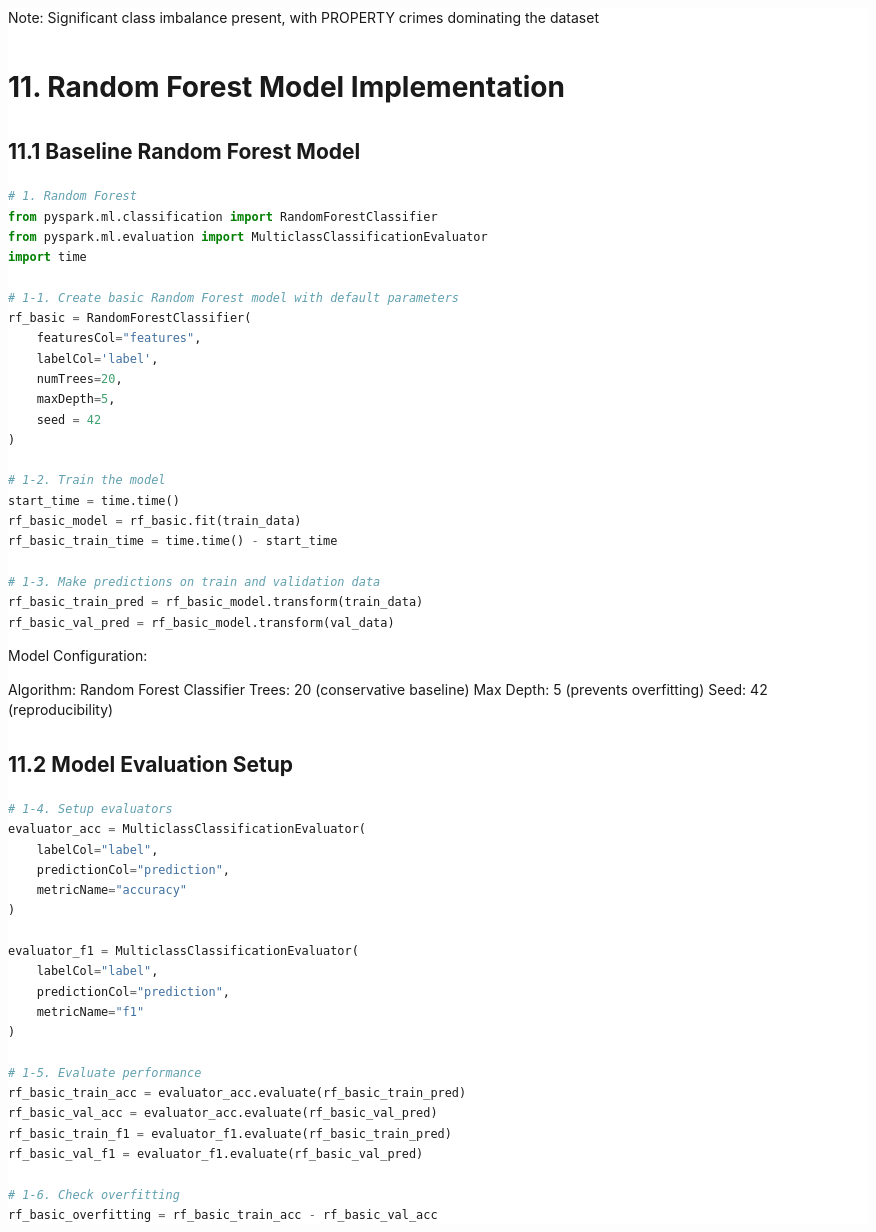 Note: Significant class imbalance present, with PROPERTY crimes dominating the dataset

# 11. Random Forest Model Implementation

## 11.1 Baseline Random Forest Model

```python
# 1. Random Forest
from pyspark.ml.classification import RandomForestClassifier
from pyspark.ml.evaluation import MulticlassClassificationEvaluator
import time

# 1-1. Create basic Random Forest model with default parameters
rf_basic = RandomForestClassifier(
    featuresCol="features",
    labelCol='label',
    numTrees=20,
    maxDepth=5,
    seed = 42
)

# 1-2. Train the model
start_time = time.time()
rf_basic_model = rf_basic.fit(train_data)
rf_basic_train_time = time.time() - start_time

# 1-3. Make predictions on train and validation data
rf_basic_train_pred = rf_basic_model.transform(train_data)
rf_basic_val_pred = rf_basic_model.transform(val_data)
```

Model Configuration:

Algorithm: Random Forest Classifier
Trees: 20 (conservative baseline)
Max Depth: 5 (prevents overfitting)
Seed: 42 (reproducibility)

## 11.2 Model Evaluation Setup

```python
# 1-4. Setup evaluators
evaluator_acc = MulticlassClassificationEvaluator(
    labelCol="label",
    predictionCol="prediction",
    metricName="accuracy"
)

evaluator_f1 = MulticlassClassificationEvaluator(
    labelCol="label",
    predictionCol="prediction",
    metricName="f1"
)

# 1-5. Evaluate performance
rf_basic_train_acc = evaluator_acc.evaluate(rf_basic_train_pred)
rf_basic_val_acc = evaluator_acc.evaluate(rf_basic_val_pred)
rf_basic_train_f1 = evaluator_f1.evaluate(rf_basic_train_pred)
rf_basic_val_f1 = evaluator_f1.evaluate(rf_basic_val_pred)

# 1-6. Check overfitting
rf_basic_overfitting = rf_basic_train_acc - rf_basic_val_acc
```

